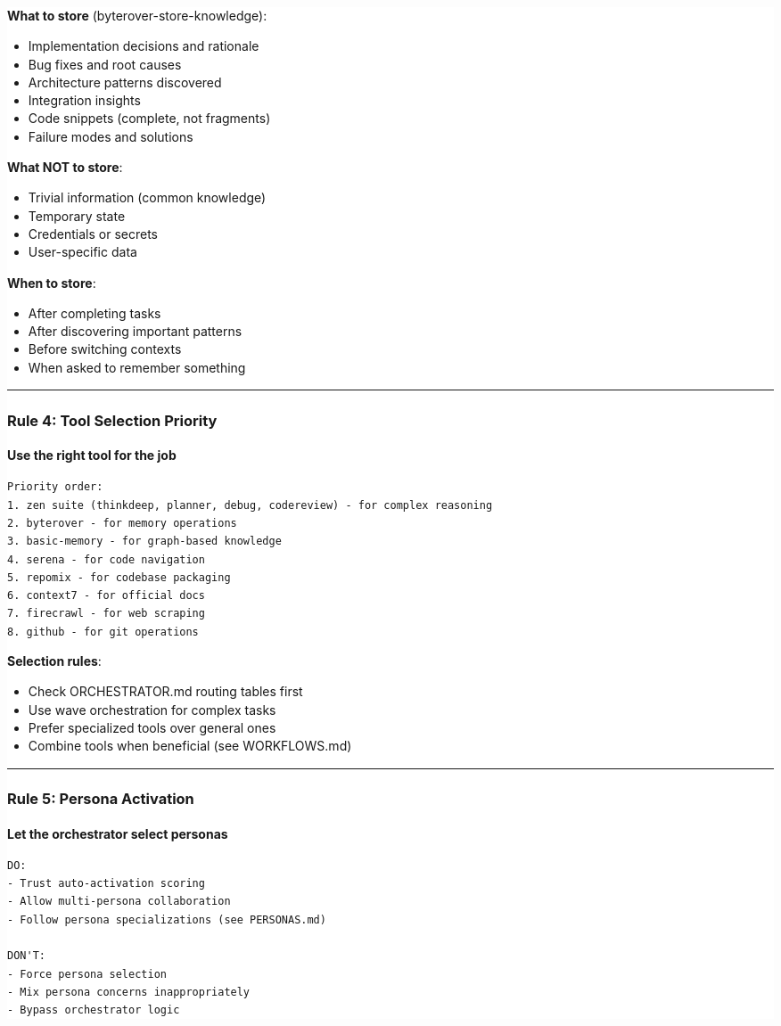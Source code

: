 **What to store** (byterover-store-knowledge):
- Implementation decisions and rationale
- Bug fixes and root causes
- Architecture patterns discovered
- Integration insights
- Code snippets (complete, not fragments)
- Failure modes and solutions

**What NOT to store**:
- Trivial information (common knowledge)
- Temporary state
- Credentials or secrets
- User-specific data

**When to store**:
- After completing tasks
- After discovering important patterns
- Before switching contexts
- When asked to remember something

---

### Rule 4: Tool Selection Priority
**Use the right tool for the job**

```
Priority order:
1. zen suite (thinkdeep, planner, debug, codereview) - for complex reasoning
2. byterover - for memory operations
3. basic-memory - for graph-based knowledge
4. serena - for code navigation
5. repomix - for codebase packaging
6. context7 - for official docs
7. firecrawl - for web scraping
8. github - for git operations
```

**Selection rules**:
- Check ORCHESTRATOR.md routing tables first
- Use wave orchestration for complex tasks
- Prefer specialized tools over general ones
- Combine tools when beneficial (see WORKFLOWS.md)

---

### Rule 5: Persona Activation
**Let the orchestrator select personas**

```
DO:
- Trust auto-activation scoring
- Allow multi-persona collaboration
- Follow persona specializations (see PERSONAS.md)

DON'T:
- Force persona selection
- Mix persona concerns inappropriately
- Bypass orchestrator logic
```
